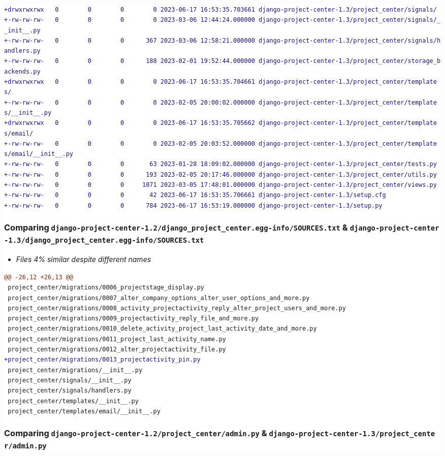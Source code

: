 ```diff
+drwxrwxrwx   0        0        0        0 2023-06-17 16:53:35.703661 django-project-center-1.3/project_center/signals/
+-rw-rw-rw-   0        0        0        0 2023-03-06 12:44:24.000000 django-project-center-1.3/project_center/signals/__init__.py
+-rw-rw-rw-   0        0        0      367 2023-03-06 12:58:21.000000 django-project-center-1.3/project_center/signals/handlers.py
+-rw-rw-rw-   0        0        0      188 2023-02-01 19:52:44.000000 django-project-center-1.3/project_center/storage_backends.py
+drwxrwxrwx   0        0        0        0 2023-06-17 16:53:35.704661 django-project-center-1.3/project_center/templates/
+-rw-rw-rw-   0        0        0        0 2023-02-05 20:00:02.000000 django-project-center-1.3/project_center/templates/__init__.py
+drwxrwxrwx   0        0        0        0 2023-06-17 16:53:35.705662 django-project-center-1.3/project_center/templates/email/
+-rw-rw-rw-   0        0        0        0 2023-02-05 20:03:52.000000 django-project-center-1.3/project_center/templates/email/__init__.py
+-rw-rw-rw-   0        0        0       63 2023-01-28 18:09:02.000000 django-project-center-1.3/project_center/tests.py
+-rw-rw-rw-   0        0        0      193 2023-02-05 20:17:46.000000 django-project-center-1.3/project_center/utils.py
+-rw-rw-rw-   0        0        0     1071 2023-03-05 17:48:01.000000 django-project-center-1.3/project_center/views.py
+-rw-rw-rw-   0        0        0       42 2023-06-17 16:53:35.706661 django-project-center-1.3/setup.cfg
+-rw-rw-rw-   0        0        0      784 2023-06-17 16:53:19.000000 django-project-center-1.3/setup.py
```

### Comparing `django-project-center-1.2/django_project_center.egg-info/SOURCES.txt` & `django-project-center-1.3/django_project_center.egg-info/SOURCES.txt`

 * *Files 4% similar despite different names*

```diff
@@ -26,12 +26,13 @@
 project_center/migrations/0006_projectstage_display.py
 project_center/migrations/0007_alter_company_options_alter_user_options_and_more.py
 project_center/migrations/0008_activity_projectactivity_reply_alter_project_users_and_more.py
 project_center/migrations/0009_projectactivity_reply_file_and_more.py
 project_center/migrations/0010_delete_activity_project_last_activity_date_and_more.py
 project_center/migrations/0011_project_last_activity_name.py
 project_center/migrations/0012_alter_projectactivity_file.py
+project_center/migrations/0013_projectactivity_pin.py
 project_center/migrations/__init__.py
 project_center/signals/__init__.py
 project_center/signals/handlers.py
 project_center/templates/__init__.py
 project_center/templates/email/__init__.py
```

### Comparing `django-project-center-1.2/project_center/admin.py` & `django-project-center-1.3/project_center/admin.py`
